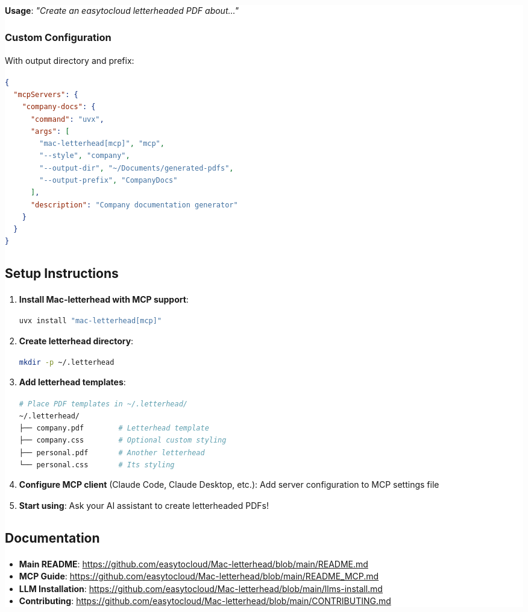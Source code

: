 **Usage**: *"Create an easytocloud letterheaded PDF about..."*

### Custom Configuration
With output directory and prefix:
```json
{
  "mcpServers": {
    "company-docs": {
      "command": "uvx",
      "args": [
        "mac-letterhead[mcp]", "mcp",
        "--style", "company",
        "--output-dir", "~/Documents/generated-pdfs",
        "--output-prefix", "CompanyDocs"
      ],
      "description": "Company documentation generator"
    }
  }
}
```

## Setup Instructions

1. **Install Mac-letterhead with MCP support**:
   ```bash
   uvx install "mac-letterhead[mcp]"
   ```

2. **Create letterhead directory**:
   ```bash
   mkdir -p ~/.letterhead
   ```

3. **Add letterhead templates**:
   ```bash
   # Place PDF templates in ~/.letterhead/
   ~/.letterhead/
   ├── company.pdf        # Letterhead template
   ├── company.css        # Optional custom styling
   ├── personal.pdf       # Another letterhead
   └── personal.css       # Its styling
   ```

4. **Configure MCP client** (Claude Code, Claude Desktop, etc.):
   Add server configuration to MCP settings file

5. **Start using**:
   Ask your AI assistant to create letterheaded PDFs!

## Documentation

- **Main README**: https://github.com/easytocloud/Mac-letterhead/blob/main/README.md
- **MCP Guide**: https://github.com/easytocloud/Mac-letterhead/blob/main/README_MCP.md
- **LLM Installation**: https://github.com/easytocloud/Mac-letterhead/blob/main/llms-install.md
- **Contributing**: https://github.com/easytocloud/Mac-letterhead/blob/main/CONTRIBUTING.md
